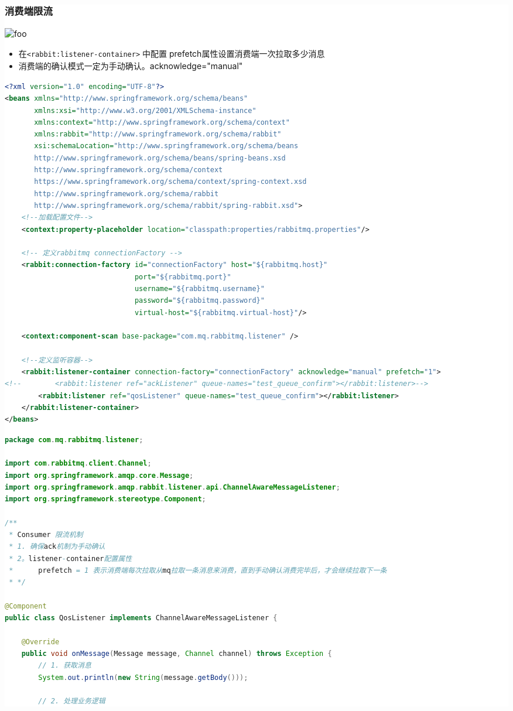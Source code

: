 ### 消费端限流

  <img :src="$withBase('/springboot/mq01.png')" alt="foo">
  
- 在`<rabbit:listener-container>` 中配置 prefetch属性设置消费端一次拉取多少消息
- 消费端的确认模式一定为手动确认。acknowledge="manual"

```xml
<?xml version="1.0" encoding="UTF-8"?>
<beans xmlns="http://www.springframework.org/schema/beans"
       xmlns:xsi="http://www.w3.org/2001/XMLSchema-instance"
       xmlns:context="http://www.springframework.org/schema/context"
       xmlns:rabbit="http://www.springframework.org/schema/rabbit"
       xsi:schemaLocation="http://www.springframework.org/schema/beans
       http://www.springframework.org/schema/beans/spring-beans.xsd
       http://www.springframework.org/schema/context
       https://www.springframework.org/schema/context/spring-context.xsd
       http://www.springframework.org/schema/rabbit
       http://www.springframework.org/schema/rabbit/spring-rabbit.xsd">
    <!--加载配置文件-->
    <context:property-placeholder location="classpath:properties/rabbitmq.properties"/>

    <!-- 定义rabbitmq connectionFactory -->
    <rabbit:connection-factory id="connectionFactory" host="${rabbitmq.host}"
                               port="${rabbitmq.port}"
                               username="${rabbitmq.username}"
                               password="${rabbitmq.password}"
                               virtual-host="${rabbitmq.virtual-host}"/>

    <context:component-scan base-package="com.mq.rabbitmq.listener" />

    <!--定义监听容器-->
    <rabbit:listener-container connection-factory="connectionFactory" acknowledge="manual" prefetch="1">
<!--        <rabbit:listener ref="ackListener" queue-names="test_queue_confirm"></rabbit:listener>-->
        <rabbit:listener ref="qosListener" queue-names="test_queue_confirm"></rabbit:listener>
    </rabbit:listener-container>
</beans>
```

```java
package com.mq.rabbitmq.listener;

import com.rabbitmq.client.Channel;
import org.springframework.amqp.core.Message;
import org.springframework.amqp.rabbit.listener.api.ChannelAwareMessageListener;
import org.springframework.stereotype.Component;

/**
 * Consumer 限流机制
 * 1. 确保ack机制为手动确认
 * 2。listener-container配置属性
 *      prefetch = 1 表示消费端每次拉取从mq拉取一条消息来消费，直到手动确认消费完毕后，才会继续拉取下一条
 * */

@Component
public class QosListener implements ChannelAwareMessageListener {

    @Override
    public void onMessage(Message message, Channel channel) throws Exception {
        // 1. 获取消息
        System.out.println(new String(message.getBody()));

        // 2. 处理业务逻辑
```